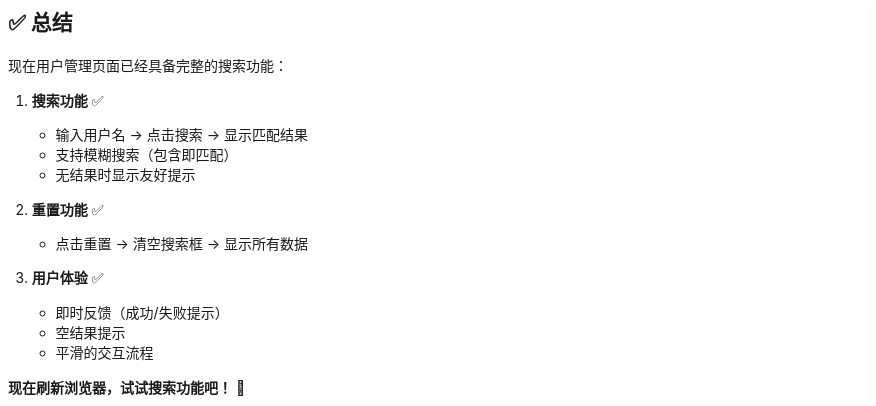 
## ✅ 总结

现在用户管理页面已经具备完整的搜索功能：

1. **搜索功能** ✅
   - 输入用户名 → 点击搜索 → 显示匹配结果
   - 支持模糊搜索（包含即匹配）
   - 无结果时显示友好提示

2. **重置功能** ✅
   - 点击重置 → 清空搜索框 → 显示所有数据

3. **用户体验** ✅
   - 即时反馈（成功/失败提示）
   - 空结果提示
   - 平滑的交互流程

**现在刷新浏览器，试试搜索功能吧！** 🎉
